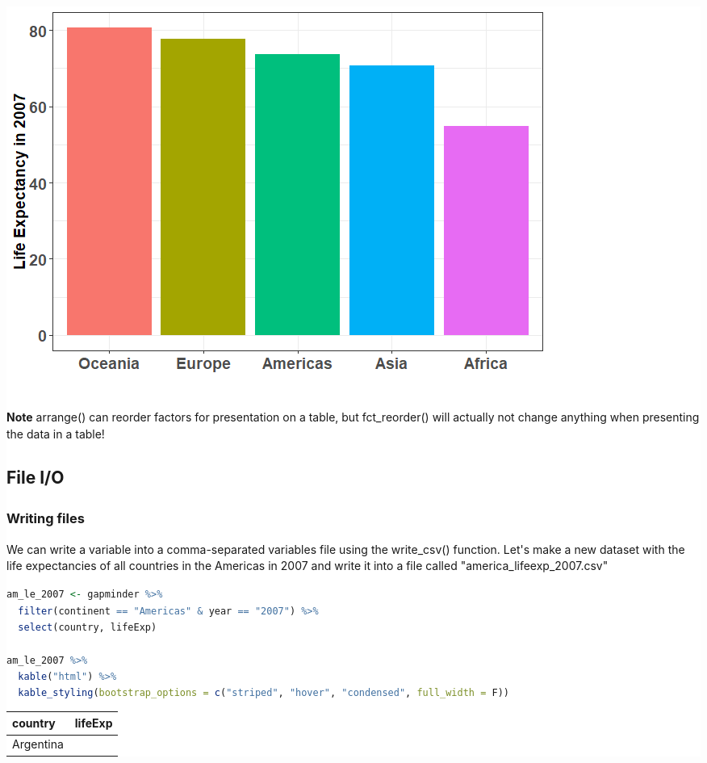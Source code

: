 ![](hw05-factors_files/figure-markdown_github/unnamed-chunk-9-1.png)

**Note** arrange() can reorder factors for presentation on a table, but fct\_reorder() will actually not change anything when presenting the data in a table!

File I/O
--------

### Writing files

We can write a variable into a comma-separated variables file using the write\_csv() function. Let's make a new dataset with the life expectancies of all countries in the Americas in 2007 and write it into a file called "america\_lifeexp\_2007.csv"

``` r
am_le_2007 <- gapminder %>%
  filter(continent == "Americas" & year == "2007") %>%
  select(country, lifeExp)
  
am_le_2007 %>%
  kable("html") %>%
  kable_styling(bootstrap_options = c("striped", "hover", "condensed", full_width = F))
```

<table class="table table-striped table-hover table-condensed" style="margin-left: auto; margin-right: auto;">
<thead>
<tr>
<th style="text-align:left;">
country
</th>
<th style="text-align:right;">
lifeExp
</th>
</tr>
</thead>
<tbody>
<tr>
<td style="text-align:left;">
Argentina
</td>